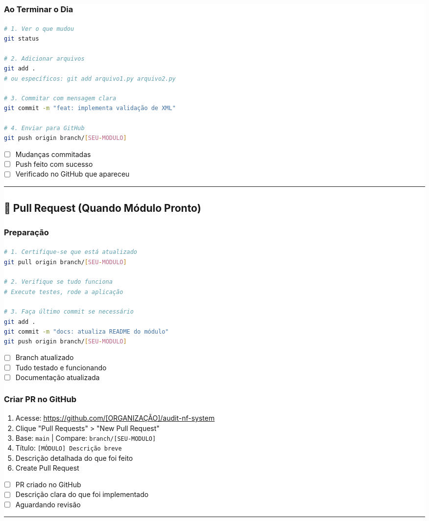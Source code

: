 ### Ao Terminar o Dia
```bash
# 1. Ver o que mudou
git status

# 2. Adicionar arquivos
git add .
# ou específicos: git add arquivo1.py arquivo2.py

# 3. Commitar com mensagem clara
git commit -m "feat: implementa validação de XML"

# 4. Enviar para GitHub
git push origin branch/[SEU-MODULO]
```
- [ ] Mudanças commitadas
- [ ] Push feito com sucesso
- [ ] Verificado no GitHub que apareceu

---

## 🔄 Pull Request (Quando Módulo Pronto)

### Preparação
```bash
# 1. Certifique-se que está atualizado
git pull origin branch/[SEU-MODULO]

# 2. Verifique se tudo funciona
# Execute testes, rode a aplicação

# 3. Faça último commit se necessário
git add .
git commit -m "docs: atualiza README do módulo"
git push origin branch/[SEU-MODULO]
```
- [ ] Branch atualizado
- [ ] Tudo testado e funcionando
- [ ] Documentação atualizada

### Criar PR no GitHub
1. Acesse: https://github.com/[ORGANIZAÇÃO]/audit-nf-system
2. Clique "Pull Requests" > "New Pull Request"
3. Base: `main` | Compare: `branch/[SEU-MODULO]`
4. Título: `[MÓDULO] Descrição breve`
5. Descrição detalhada do que foi feito
6. Create Pull Request

- [ ] PR criado no GitHub
- [ ] Descrição clara do que foi implementado
- [ ] Aguardando revisão

---